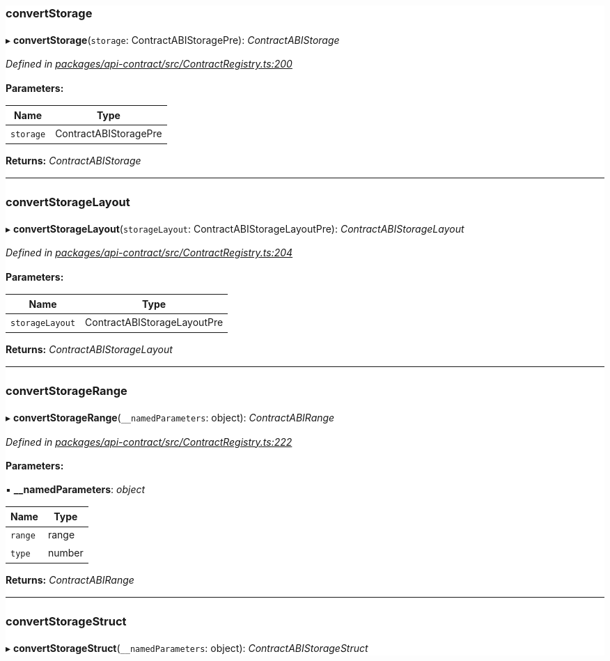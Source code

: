 ###  convertStorage

▸ **convertStorage**(`storage`: ContractABIStoragePre): *ContractABIStorage*

*Defined in [packages/api-contract/src/ContractRegistry.ts:200](https://github.com/polkadot-js/api/blob/3989ae67b2/packages/api-contract/src/ContractRegistry.ts#L200)*

**Parameters:**

Name | Type |
------ | ------ |
`storage` | ContractABIStoragePre |

**Returns:** *ContractABIStorage*

___

###  convertStorageLayout

▸ **convertStorageLayout**(`storageLayout`: ContractABIStorageLayoutPre): *ContractABIStorageLayout*

*Defined in [packages/api-contract/src/ContractRegistry.ts:204](https://github.com/polkadot-js/api/blob/3989ae67b2/packages/api-contract/src/ContractRegistry.ts#L204)*

**Parameters:**

Name | Type |
------ | ------ |
`storageLayout` | ContractABIStorageLayoutPre |

**Returns:** *ContractABIStorageLayout*

___

###  convertStorageRange

▸ **convertStorageRange**(`__namedParameters`: object): *ContractABIRange*

*Defined in [packages/api-contract/src/ContractRegistry.ts:222](https://github.com/polkadot-js/api/blob/3989ae67b2/packages/api-contract/src/ContractRegistry.ts#L222)*

**Parameters:**

▪ **__namedParameters**: *object*

Name | Type |
------ | ------ |
`range` | range |
`type` | number |

**Returns:** *ContractABIRange*

___

###  convertStorageStruct

▸ **convertStorageStruct**(`__namedParameters`: object): *ContractABIStorageStruct*
